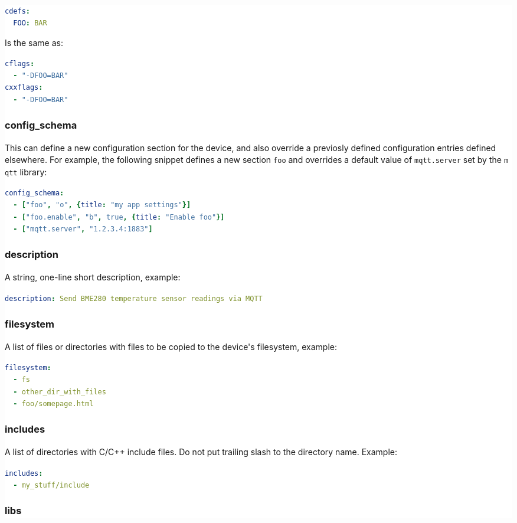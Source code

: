 ```yaml
cdefs:
  FOO: BAR
```

Is the same as:

```yaml
cflags:
  - "-DFOO=BAR"
cxxflags:
  - "-DFOO=BAR"
```

### config_schema

This can define a new configuration section for the device, and also override
a previosly defined configuration entries defined elsewhere. For example, the
following snippet defines a new section `foo` and overrides a default
value of `mqtt.server` set by the `mqtt` library:
```yaml
config_schema:
  - ["foo", "o", {title: "my app settings"}]
  - ["foo.enable", "b", true, {title: "Enable foo"}]
  - ["mqtt.server", "1.2.3.4:1883"]
```


### description

A string, one-line short description, example:
```yaml
description: Send BME280 temperature sensor readings via MQTT
```


### filesystem

A list of files or directories with files to be copied to the device's
filesystem, example:
```yaml
filesystem:
  - fs
  - other_dir_with_files
  - foo/somepage.html
```

### includes

A list of directories with C/C++ include files. Do not put trailing slash
to the directory name. Example:
```yaml
includes:
  - my_stuff/include
```

### libs
